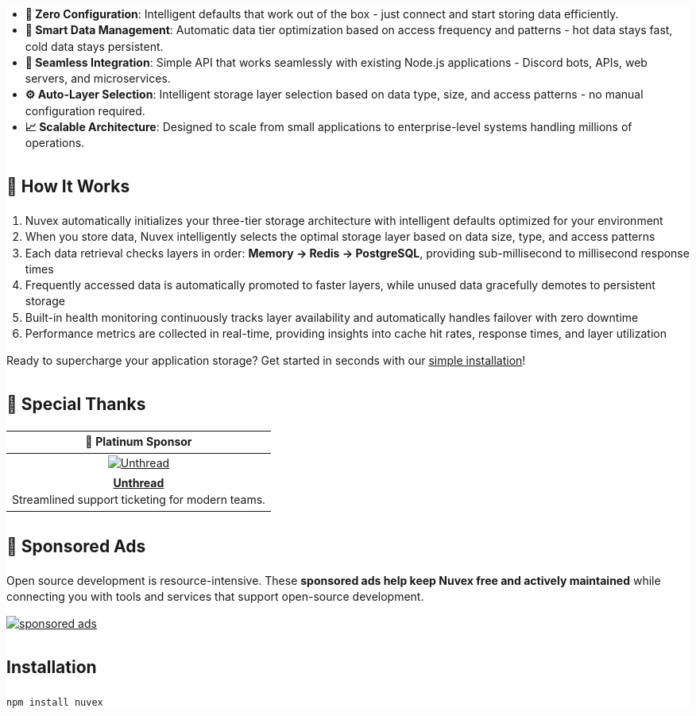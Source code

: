 - **🚀 Zero Configuration**: Intelligent defaults that work out of the box - just connect and start storing data efficiently.
- **🎯 Smart Data Management**: Automatic data tier optimization based on access frequency and patterns - hot data stays fast, cold data stays persistent.
- **🔗 Seamless Integration**: Simple API that works seamlessly with existing Node.js applications - Discord bots, APIs, web servers, and microservices.
- **⚙️ Auto-Layer Selection**: Intelligent storage layer selection based on data type, size, and access patterns - no manual configuration required.
- **📈 Scalable Architecture**: Designed to scale from small applications to enterprise-level systems handling millions of operations.

## 🤔 How It Works

1. Nuvex automatically initializes your three-tier storage architecture with intelligent defaults optimized for your environment
2. When you store data, Nuvex intelligently selects the optimal storage layer based on data size, type, and access patterns
3. Each data retrieval checks layers in order: **Memory → Redis → PostgreSQL**, providing sub-millisecond to millisecond response times
4. Frequently accessed data is automatically promoted to faster layers, while unused data gracefully demotes to persistent storage
5. Built-in health monitoring continuously tracks layer availability and automatically handles failover with zero downtime
6. Performance metrics are collected in real-time, providing insights into cache hit rates, response times, and layer utilization

Ready to supercharge your application storage? Get started in seconds with our [simple installation](#📦-installation)!


## 🤗 Special Thanks


| <div align="center">💎 Platinum Sponsor</div> |
|:-------------------------------------------:|
| <a href="https://unthread.com"><img src="https://raw.githubusercontent.com/wgtechlabs/unthread-discord-bot/main/.github/assets/sponsors/platinum_unthread.png" width="250" alt="Unthread"></a> |
| <div align="center"><a href="https://unthread.com" target="_blank"><b>Unthread</b></a><br/>Streamlined support ticketing for modern teams.</div> |


## 💸 Sponsored Ads

Open source development is resource-intensive. These **sponsored ads help keep Nuvex free and actively maintained** while connecting you with tools and services that support open-source development.

[![sponsored ads](https://gitads.dev/v1/ad-serve?source=wgtechlabs/nuvex@github)](https://gitads.dev/v1/ad-track?source=wgtechlabs/nuvex@github)

## Installation

```bash
npm install nuvex
```
